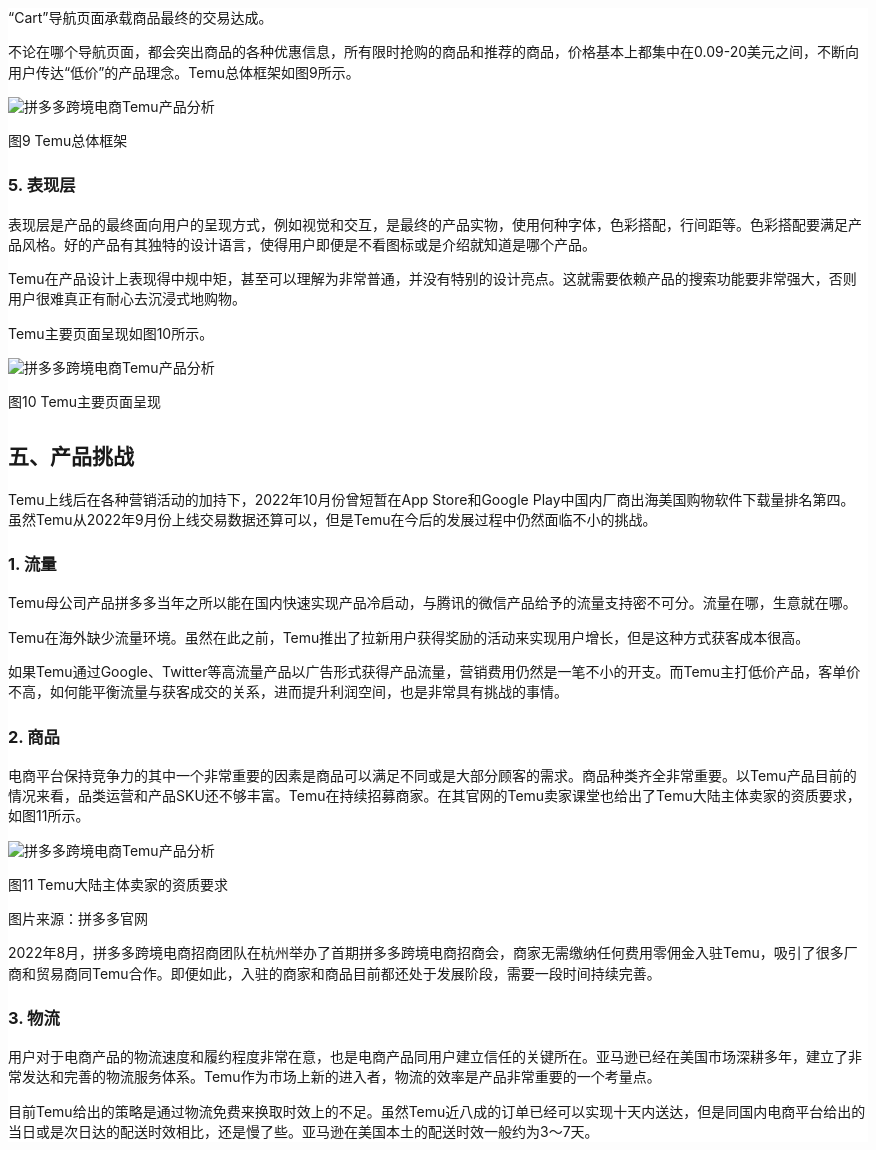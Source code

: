 “Cart”导航页面承载商品最终的交易达成。

不论在哪个导航页面，都会突出商品的各种优惠信息，所有限时抢购的商品和推荐的商品，价格基本上都集中在0.09-20美元之间，不断向用户传达“低价”的产品理念。Temu总体框架如图9所示。

![拼多多跨境电商Temu产品分析](https://image.woshipm.com/wp-files/2022/12/1ws7DgGrT8ZI2NFSefEW.png)

图9 Temu总体框架

### 5\. 表现层

表现层是产品的最终面向用户的呈现方式，例如视觉和交互，是最终的产品实物，使用何种字体，色彩搭配，行间距等。色彩搭配要满足产品风格。好的产品有其独特的设计语言，使得用户即便是不看图标或是介绍就知道是哪个产品。

Temu在产品设计上表现得中规中矩，甚至可以理解为非常普通，并没有特别的设计亮点。这就需要依赖产品的搜索功能要非常强大，否则用户很难真正有耐心去沉浸式地购物。

Temu主要页面呈现如图10所示。

![拼多多跨境电商Temu产品分析](https://image.woshipm.com/wp-files/2022/12/zEzQ3gAZMcKGTSGor1FC.png)

图10 Temu主要页面呈现

## 五、产品挑战

Temu上线后在各种营销活动的加持下，2022年10月份曾短暂在App Store和Google Play中国内厂商出海美国购物软件下载量排名第四。虽然Temu从2022年9月份上线交易数据还算可以，但是Temu在今后的发展过程中仍然面临不小的挑战。

### 1\. 流量

Temu母公司产品拼多多当年之所以能在国内快速实现产品冷启动，与腾讯的微信产品给予的流量支持密不可分。流量在哪，生意就在哪。

Temu在海外缺少流量环境。虽然在此之前，Temu推出了拉新用户获得奖励的活动来实现用户增长，但是这种方式获客成本很高。

如果Temu通过Google、Twitter等高流量产品以广告形式获得产品流量，营销费用仍然是一笔不小的开支。而Temu主打低价产品，客单价不高，如何能平衡流量与获客成交的关系，进而提升利润空间，也是非常具有挑战的事情。

### 2\. 商品

电商平台保持竞争力的其中一个非常重要的因素是商品可以满足不同或是大部分顾客的需求。商品种类齐全非常重要。以Temu产品目前的情况来看，品类运营和产品SKU还不够丰富。Temu在持续招募商家。在其官网的Temu卖家课堂也给出了Temu大陆主体卖家的资质要求，如图11所示。

![拼多多跨境电商Temu产品分析](https://image.woshipm.com/wp-files/2022/12/Ijad5W3HA9hP0iRZrLEt.png)

图11 Temu大陆主体卖家的资质要求

图片来源：拼多多官网

2022年8月，拼多多跨境电商招商团队在杭州举办了首期拼多多跨境电商招商会，商家无需缴纳任何费用零佣金入驻Temu，吸引了很多厂商和贸易商同Temu合作。即便如此，入驻的商家和商品目前都还处于发展阶段，需要一段时间持续完善。

### 3\. 物流

用户对于电商产品的物流速度和履约程度非常在意，也是电商产品同用户建立信任的关键所在。亚马逊已经在美国市场深耕多年，建立了非常发达和完善的物流服务体系。Temu作为市场上新的进入者，物流的效率是产品非常重要的一个考量点。

目前Temu给出的策略是通过物流免费来换取时效上的不足。虽然Temu近八成的订单已经可以实现十天内送达，但是同国内电商平台给出的当日或是次日达的配送时效相比，还是慢了些。亚马逊在美国本土的配送时效一般约为3～7天。
